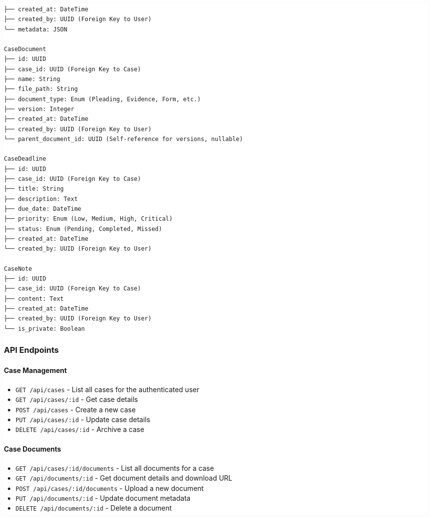 ```
├── created_at: DateTime
├── created_by: UUID (Foreign Key to User)
└── metadata: JSON

CaseDocument
├── id: UUID
├── case_id: UUID (Foreign Key to Case)
├── name: String
├── file_path: String
├── document_type: Enum (Pleading, Evidence, Form, etc.)
├── version: Integer
├── created_at: DateTime
├── created_by: UUID (Foreign Key to User)
└── parent_document_id: UUID (Self-reference for versions, nullable)

CaseDeadline
├── id: UUID
├── case_id: UUID (Foreign Key to Case)
├── title: String
├── description: Text
├── due_date: DateTime
├── priority: Enum (Low, Medium, High, Critical)
├── status: Enum (Pending, Completed, Missed)
├── created_at: DateTime
└── created_by: UUID (Foreign Key to User)

CaseNote
├── id: UUID
├── case_id: UUID (Foreign Key to Case)
├── content: Text
├── created_at: DateTime
├── created_by: UUID (Foreign Key to User)
└── is_private: Boolean
```

### API Endpoints

#### Case Management
- `GET /api/cases` - List all cases for the authenticated user
- `GET /api/cases/:id` - Get case details
- `POST /api/cases` - Create a new case
- `PUT /api/cases/:id` - Update case details
- `DELETE /api/cases/:id` - Archive a case

#### Case Documents
- `GET /api/cases/:id/documents` - List all documents for a case
- `GET /api/documents/:id` - Get document details and download URL
- `POST /api/cases/:id/documents` - Upload a new document
- `PUT /api/documents/:id` - Update document metadata
- `DELETE /api/documents/:id` - Delete a document

